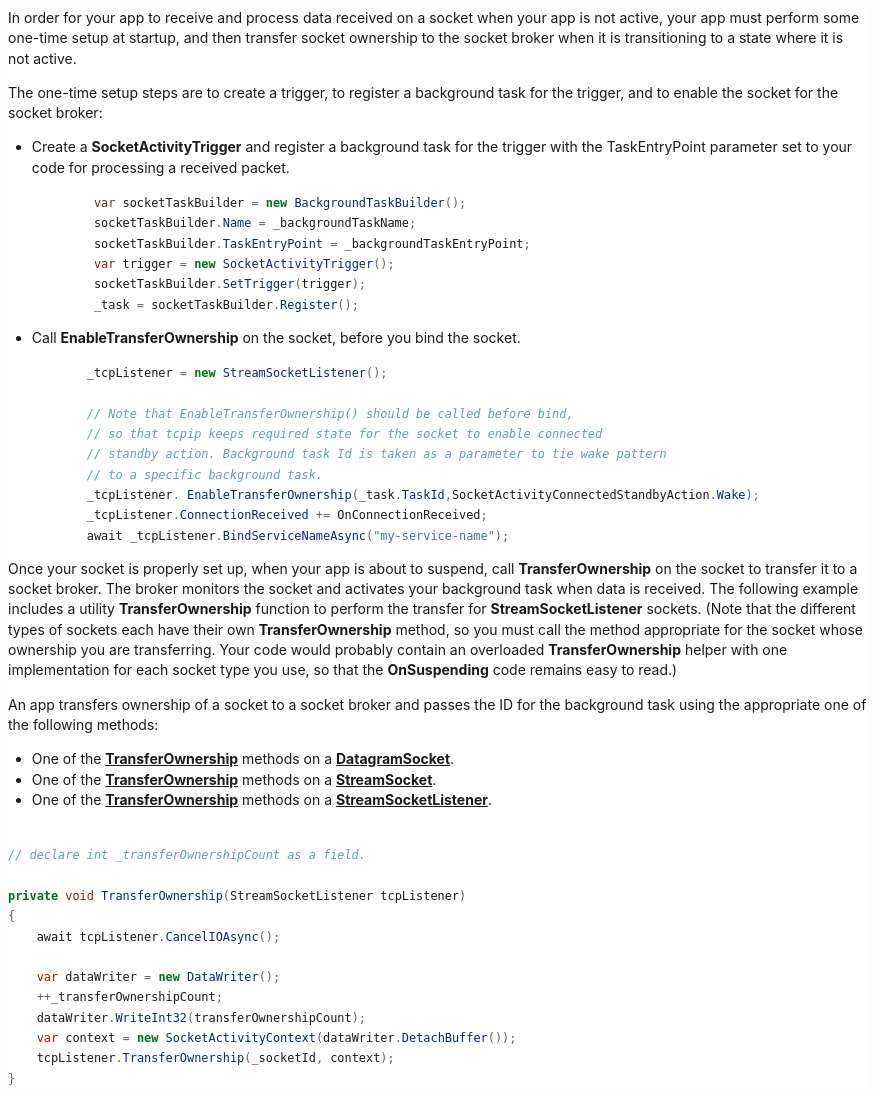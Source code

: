 In order for your app to receive and process data received on a socket when your app is not active, your app must perform some one-time setup at startup, and then transfer socket ownership to the socket broker when it is transitioning to a state where it is not active.

The one-time setup steps are to create a trigger, to register a background task for the trigger, and to enable the socket for the socket broker:
  - Create a **SocketActivityTrigger** and register a background task for the trigger with the TaskEntryPoint parameter set to your code for processing a received packet.
```csharp
            var socketTaskBuilder = new BackgroundTaskBuilder();
            socketTaskBuilder.Name = _backgroundTaskName;
            socketTaskBuilder.TaskEntryPoint = _backgroundTaskEntryPoint;
            var trigger = new SocketActivityTrigger();
            socketTaskBuilder.SetTrigger(trigger);
            _task = socketTaskBuilder.Register();
```
  - Call **EnableTransferOwnership** on the socket, before you bind the socket.
```csharp
           _tcpListener = new StreamSocketListener();

           // Note that EnableTransferOwnership() should be called before bind,
           // so that tcpip keeps required state for the socket to enable connected
           // standby action. Background task Id is taken as a parameter to tie wake pattern
           // to a specific background task.  
           _tcpListener. EnableTransferOwnership(_task.TaskId,SocketActivityConnectedStandbyAction.Wake);
           _tcpListener.ConnectionReceived += OnConnectionReceived;
           await _tcpListener.BindServiceNameAsync("my-service-name");
```

Once your socket is properly set up, when your app is about to suspend, call **TransferOwnership** on the socket to transfer it to a socket broker. The broker monitors the socket and activates your background task when data is received. The following example includes a utility **TransferOwnership** function to perform the transfer for **StreamSocketListener** sockets. (Note that the different types of sockets each have their own **TransferOwnership** method, so you must call the method appropriate for the socket whose ownership you are transferring. Your code would probably contain an overloaded **TransferOwnership** helper with one implementation for each socket type you use, so that the **OnSuspending** code remains easy to read.)

An app transfers ownership of a socket to a socket broker and passes the ID for the background task using the appropriate one of the following methods:
-   One of the [**TransferOwnership**](https://docs.microsoft.com/uwp/api/windows.networking.sockets.datagramsocket.transferownership) methods on a [**DatagramSocket**](https://docs.microsoft.com/uwp/api/Windows.Networking.Sockets.DatagramSocket).
-   One of the [**TransferOwnership**](https://docs.microsoft.com/uwp/api/windows.networking.sockets.streamsocket.transferownership) methods on a [**StreamSocket**](https://docs.microsoft.com/uwp/api/Windows.Networking.Sockets.StreamSocket).
-   One of the [**TransferOwnership**](https://docs.microsoft.com/uwp/api/windows.networking.sockets.streamsocketlistener.transferownership) methods on a [**StreamSocketListener**](https://docs.microsoft.com/uwp/api/Windows.Networking.Sockets.StreamSocketListener).

```csharp

// declare int _transferOwnershipCount as a field.

private void TransferOwnership(StreamSocketListener tcpListener)
{
    await tcpListener.CancelIOAsync();

    var dataWriter = new DataWriter();
    ++_transferOwnershipCount;
    dataWriter.WriteInt32(transferOwnershipCount);
    var context = new SocketActivityContext(dataWriter.DetachBuffer());
    tcpListener.TransferOwnership(_socketId, context);
}

```